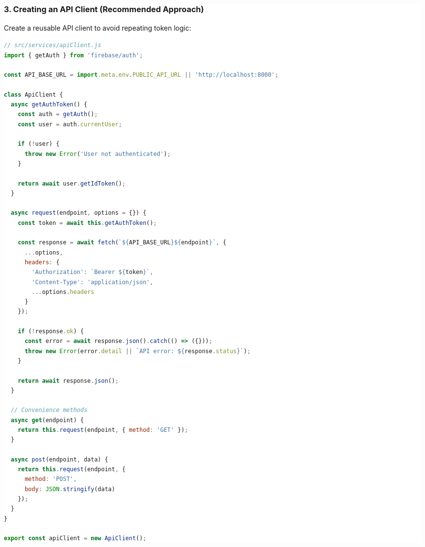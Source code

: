 ### 3. Creating an API Client (Recommended Approach)

Create a reusable API client to avoid repeating token logic:

```javascript
// src/services/apiClient.js
import { getAuth } from 'firebase/auth';

const API_BASE_URL = import.meta.env.PUBLIC_API_URL || 'http://localhost:8000';

class ApiClient {
  async getAuthToken() {
    const auth = getAuth();
    const user = auth.currentUser;

    if (!user) {
      throw new Error('User not authenticated');
    }

    return await user.getIdToken();
  }

  async request(endpoint, options = {}) {
    const token = await this.getAuthToken();

    const response = await fetch(`${API_BASE_URL}${endpoint}`, {
      ...options,
      headers: {
        'Authorization': `Bearer ${token}`,
        'Content-Type': 'application/json',
        ...options.headers
      }
    });

    if (!response.ok) {
      const error = await response.json().catch(() => ({}));
      throw new Error(error.detail || `API error: ${response.status}`);
    }

    return await response.json();
  }

  // Convenience methods
  async get(endpoint) {
    return this.request(endpoint, { method: 'GET' });
  }

  async post(endpoint, data) {
    return this.request(endpoint, {
      method: 'POST',
      body: JSON.stringify(data)
    });
  }
}

export const apiClient = new ApiClient();
```
